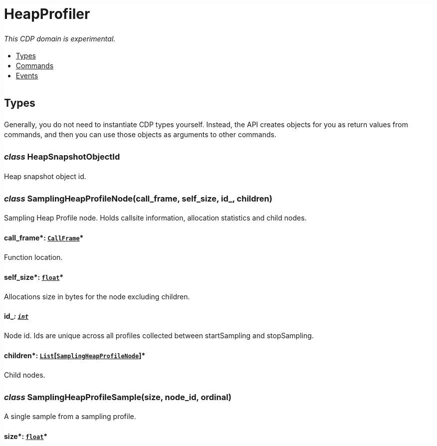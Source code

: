 # HeapProfiler

*This CDP domain is experimental.*

<a id="module-nodriver.cdp.heap_profiler"></a>
* [Types]()
* [Commands]()
* [Events]()

## Types

Generally, you do not need to instantiate CDP types
yourself. Instead, the API creates objects for you as return
values from commands, and then you can use those objects as
arguments to other commands.

### *class* HeapSnapshotObjectId

Heap snapshot object id.

### *class* SamplingHeapProfileNode(call_frame, self_size, id_, children)

Sampling Heap Profile node. Holds callsite information, allocation statistics and child nodes.

#### call_frame*: [`CallFrame`](runtime.md#nodriver.cdp.runtime.CallFrame)*

Function location.

#### self_size*: [`float`](https://docs.python.org/3/library/functions.html#float)*

Allocations size in bytes for the node excluding children.

#### id_*: [`int`](https://docs.python.org/3/library/functions.html#int)*

Node id. Ids are unique across all profiles collected between startSampling and stopSampling.

#### children*: [`List`](https://docs.python.org/3/library/typing.html#typing.List)[[`SamplingHeapProfileNode`](#nodriver.cdp.heap_profiler.SamplingHeapProfileNode)]*

Child nodes.

### *class* SamplingHeapProfileSample(size, node_id, ordinal)

A single sample from a sampling profile.

#### size*: [`float`](https://docs.python.org/3/library/functions.html#float)*
